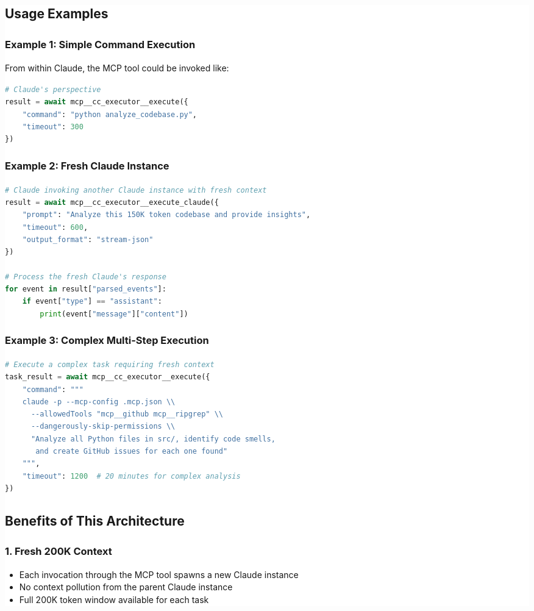 ## Usage Examples

### Example 1: Simple Command Execution

From within Claude, the MCP tool could be invoked like:

```python
# Claude's perspective
result = await mcp__cc_executor__execute({
    "command": "python analyze_codebase.py",
    "timeout": 300
})
```

### Example 2: Fresh Claude Instance

```python
# Claude invoking another Claude instance with fresh context
result = await mcp__cc_executor__execute_claude({
    "prompt": "Analyze this 150K token codebase and provide insights",
    "timeout": 600,
    "output_format": "stream-json"
})

# Process the fresh Claude's response
for event in result["parsed_events"]:
    if event["type"] == "assistant":
        print(event["message"]["content"])
```

### Example 3: Complex Multi-Step Execution

```python
# Execute a complex task requiring fresh context
task_result = await mcp__cc_executor__execute({
    "command": """
    claude -p --mcp-config .mcp.json \\
      --allowedTools "mcp__github mcp__ripgrep" \\
      --dangerously-skip-permissions \\
      "Analyze all Python files in src/, identify code smells, 
       and create GitHub issues for each one found"
    """,
    "timeout": 1200  # 20 minutes for complex analysis
})
```

## Benefits of This Architecture

### 1. **Fresh 200K Context**
- Each invocation through the MCP tool spawns a new Claude instance
- No context pollution from the parent Claude instance
- Full 200K token window available for each task
